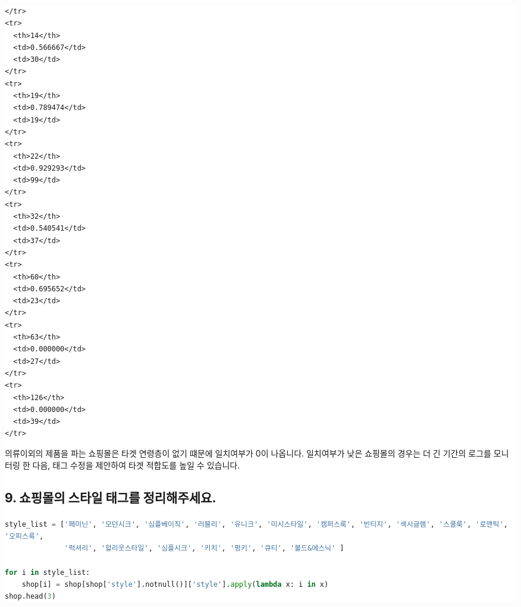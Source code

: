     </tr>
    <tr>
      <th>14</th>
      <td>0.566667</td>
      <td>30</td>
    </tr>
    <tr>
      <th>19</th>
      <td>0.789474</td>
      <td>19</td>
    </tr>
    <tr>
      <th>22</th>
      <td>0.929293</td>
      <td>99</td>
    </tr>
    <tr>
      <th>32</th>
      <td>0.540541</td>
      <td>37</td>
    </tr>
    <tr>
      <th>60</th>
      <td>0.695652</td>
      <td>23</td>
    </tr>
    <tr>
      <th>63</th>
      <td>0.000000</td>
      <td>27</td>
    </tr>
    <tr>
      <th>126</th>
      <td>0.000000</td>
      <td>39</td>
    </tr>
  </tbody>
</table>
</div>



의류이외의 제품을 파는 쇼핑몰은 타겟 연령층이 없기 떄문에 일치여부가 0이 나옵니다. 일치여부가 낮은 쇼핑몰의 경우는 더 긴 기간의 로그를 모니터링 한 다음, 태그 수정을 제안하여 타겟 적합도를 높일 수 있습니다.

## 9. 쇼핑몰의 스타일 태그를 정리해주세요.


```python
style_list = ['페미닌', '모던시크', '심플베이직', '러블리', '유니크', '미시스타일', '캠퍼스룩', '빈티지', '섹시글램', '스쿨룩', '로맨틱', '오피스룩',
              '럭셔리', '헐리웃스타일', '심플시크', '키치', '펑키', '큐티', '볼드&에스닉' ]

for i in style_list:
    shop[i] = shop[shop['style'].notnull()]['style'].apply(lambda x: i in x)
shop.head(3)
```
